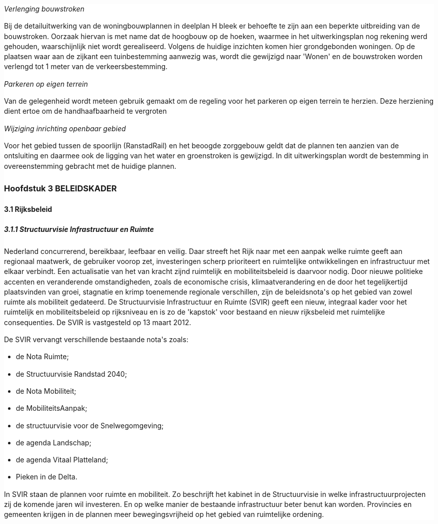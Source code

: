 *Verlenging bouwstroken*

Bij de detailuitwerking van de woningbouwplannen in deelplan H bleek er behoefte te zijn aan een beperkte uitbreiding van de bouwstroken. Oorzaak hiervan is met name dat de hoogbouw op de hoeken, waarmee in het uitwerkingsplan nog rekening werd gehouden, waarschijnlijk niet wordt gerealiseerd. Volgens de huidige inzichten komen hier grondgebonden woningen. Op de plaatsen waar aan de zijkant een tuinbestemming aanwezig was, wordt die gewijzigd naar 'Wonen' en de bouwstroken worden verlengd tot 1 meter van de verkeersbestemming.

*Parkeren op eigen terrein*

Van de gelegenheid wordt meteen gebruik gemaakt om de regeling voor het parkeren op eigen terrein te herzien. Deze herziening dient ertoe om de handhaafbaarheid te vergroten

*Wijziging inrichting openbaar gebied*

Voor het gebied tussen de spoorlijn (RanstadRail) en het beoogde zorggebouw geldt dat de plannen ten aanzien van de ontsluiting en daarmee ook de ligging van het water en groenstroken is gewijzigd. In dit uitwerkingsplan wordt de bestemming in overeenstemming gebracht met de huidige plannen.

### Hoofdstuk 3 BELEIDSKADER

#### 3\.1 Rijksbeleid

##### 3\.1\.1 Structuurvisie Infrastructuur en Ruimte

Nederland concurrerend, bereikbaar, leefbaar en veilig. Daar streeft het Rijk naar met een aanpak welke ruimte geeft aan regionaal maatwerk, de gebruiker voorop zet, investeringen scherp prioriteert en ruimtelijke ontwikkelingen en infrastructuur met elkaar verbindt. Een actualisatie van het van kracht zijnd ruimtelijk en mobiliteitsbeleid is daarvoor nodig. Door nieuwe politieke accenten en veranderende omstandigheden, zoals de economische crisis, klimaatverandering en de door het tegelijkertijd plaatsvinden van groei, stagnatie en krimp toenemende regionale verschillen, zijn de beleidsnota's op het gebied van zowel ruimte als mobiliteit gedateerd. De Structuurvisie Infrastructuur en Ruimte (SVIR) geeft een nieuw, integraal kader voor het ruimtelijk en mobiliteitsbeleid op rijksniveau en is zo de 'kapstok' voor bestaand en nieuw rijksbeleid met ruimtelijke consequenties. De SVIR is vastgesteld op 13 maart 2012\.

De SVIR vervangt verschillende bestaande nota's zoals:

* de Nota Ruimte;

* de Structuurvisie Randstad 2040;

* de Nota Mobiliteit;

* de MobiliteitsAanpak;

* de structuurvisie voor de Snelwegomgeving;

* de agenda Landschap;

* de agenda Vitaal Platteland;

* Pieken in de Delta.

In SVIR staan de plannen voor ruimte en mobiliteit. Zo beschrijft het kabinet in de Structuurvisie in welke infrastructuurprojecten zij de komende jaren wil investeren. En op welke manier de bestaande infrastructuur beter benut kan worden. Provincies en gemeenten krijgen in de plannen meer bewegingsvrijheid op het gebied van ruimtelijke ordening.
